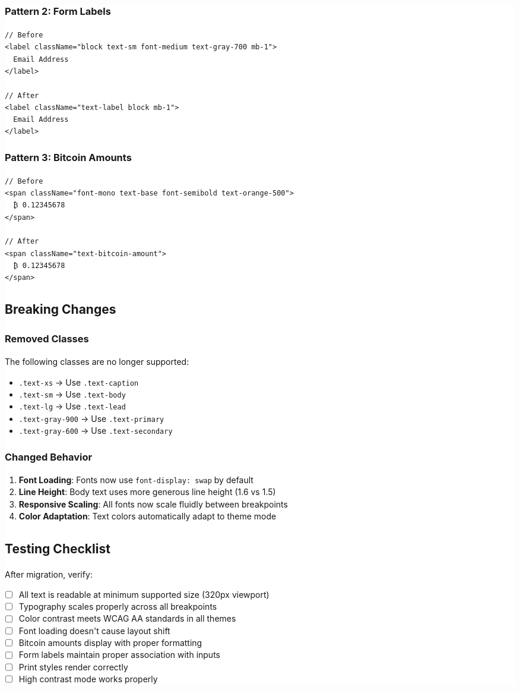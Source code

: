 ### Pattern 2: Form Labels

```tsx
// Before
<label className="block text-sm font-medium text-gray-700 mb-1">
  Email Address
</label>

// After
<label className="text-label block mb-1">
  Email Address
</label>
```

### Pattern 3: Bitcoin Amounts

```tsx
// Before
<span className="font-mono text-base font-semibold text-orange-500">
  ₿ 0.12345678
</span>

// After
<span className="text-bitcoin-amount">
  ₿ 0.12345678
</span>
```

## Breaking Changes

### Removed Classes

The following classes are no longer supported:

- `.text-xs` → Use `.text-caption`
- `.text-sm` → Use `.text-body` 
- `.text-lg` → Use `.text-lead`
- `.text-gray-900` → Use `.text-primary`
- `.text-gray-600` → Use `.text-secondary`

### Changed Behavior

1. **Font Loading**: Fonts now use `font-display: swap` by default
2. **Line Height**: Body text uses more generous line height (1.6 vs 1.5)
3. **Responsive Scaling**: All fonts now scale fluidly between breakpoints
4. **Color Adaptation**: Text colors automatically adapt to theme mode

## Testing Checklist

After migration, verify:

- [ ] All text is readable at minimum supported size (320px viewport)
- [ ] Typography scales properly across all breakpoints
- [ ] Color contrast meets WCAG AA standards in all themes
- [ ] Font loading doesn't cause layout shift
- [ ] Bitcoin amounts display with proper formatting
- [ ] Form labels maintain proper association with inputs
- [ ] Print styles render correctly
- [ ] High contrast mode works properly
